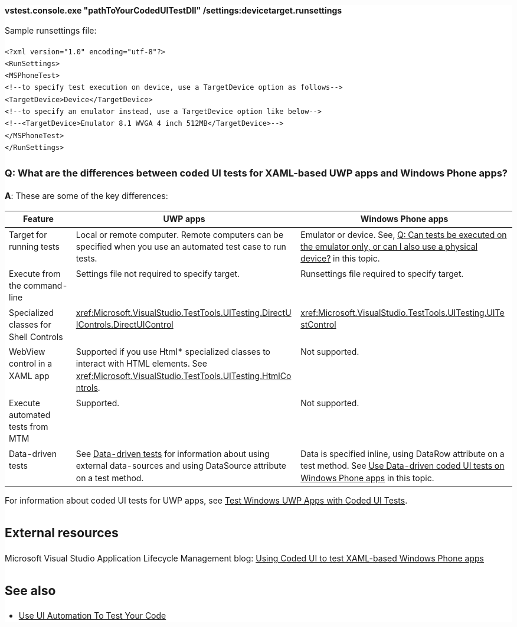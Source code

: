  **vstest.console.exe "pathToYourCodedUITestDll" /settings:devicetarget.runsettings**

 Sample runsettings file:

```
<?xml version="1.0" encoding="utf-8"?>
<RunSettings>
<MSPhoneTest>
<!--to specify test execution on device, use a TargetDevice option as follows-->
<TargetDevice>Device</TargetDevice>
<!--to specify an emulator instead, use a TargetDevice option like below-->
<!--<TargetDevice>Emulator 8.1 WVGA 4 inch 512MB</TargetDevice>-->
</MSPhoneTest>
</RunSettings>
```

### Q: What are the differences between coded UI tests for XAML-based UWP apps and Windows Phone apps?
 **A**: These are some of the key differences:

|Feature|UWP apps|Windows Phone apps|
|-------------|------------------------|------------------------|
|Target for running tests|Local or remote computer. Remote computers can be specified when you use an automated test case to run tests.|Emulator or device. See, [Q: Can tests be executed on the emulator only, or can I also use a physical device?](#TestingPhoneAppsCodedUI_EmulatorDevice) in this topic.|
|Execute from the command-line|Settings file not required to specify target.|Runsettings file required to specify target.|
|Specialized classes for Shell Controls|<xref:Microsoft.VisualStudio.TestTools.UITesting.DirectUIControls.DirectUIControl>|<xref:Microsoft.VisualStudio.TestTools.UITesting.UITestControl>|
|WebView control in a XAML app|Supported if you use Html* specialized classes to interact with HTML elements. See <xref:Microsoft.VisualStudio.TestTools.UITesting.HtmlControls>.|Not supported.|
|Execute automated tests from MTM|Supported.|Not supported.|
|Data-driven tests|See [Data-driven tests](../test/creating-a-data-driven-coded-ui-test.md) for information about using external data-sources and using DataSource attribute on a test method.|Data is specified inline, using DataRow attribute on a test method. See [Use Data-driven coded UI tests on Windows Phone apps](#TestingPhoneAppsCodedUI_DataDriven) in this topic.|

 For information about coded UI tests for UWP apps, see [Test Windows UWP Apps with Coded UI Tests](../test/test-windows-store-8-1-apps-with-coded-ui-tests.md).

## External resources
 Microsoft Visual Studio Application Lifecycle Management blog: [Using Coded UI to test XAML-based Windows Phone apps](http://blogs.msdn.com/b/visualstudioalm/archive/2014/04/05/using-coded-ui-to-test-xaml-based-windows-phone-apps.aspx?PageIndex=2#comments)

## See also

- [Use UI Automation To Test Your Code](../test/use-ui-automation-to-test-your-code.md)
